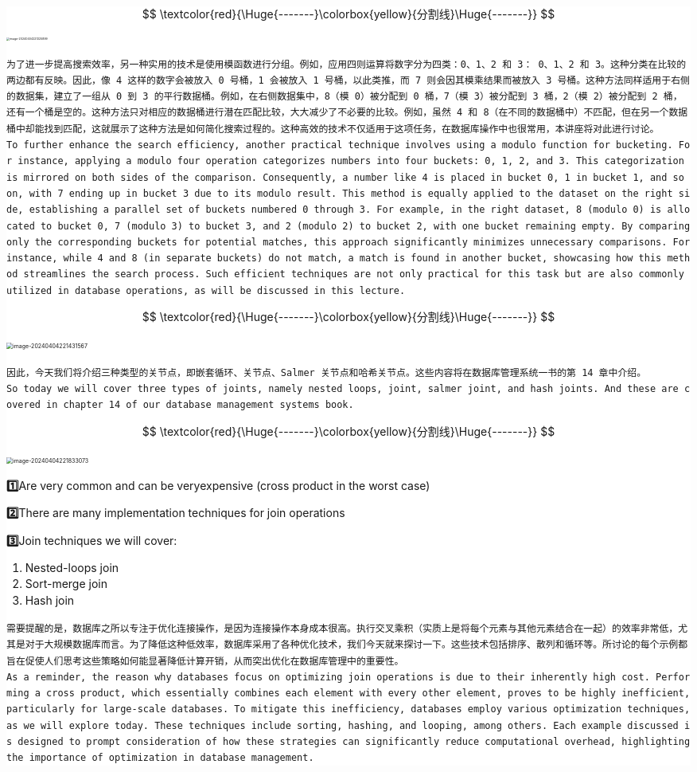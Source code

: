 
$$
\textcolor{red}{\Huge{-------}\colorbox{yellow}{分割线}\Huge{-------}}
$$
<img src="https://raw.githubusercontent.com/DANNHIROAKI/New-Picture-Bed/main/img/image-20240404221325899.png" alt="image-20240404221325899" style="zoom: 25%;" /> 

```
为了进一步提高搜索效率，另一种实用的技术是使用模函数进行分组。例如，应用四则运算将数字分为四类：0、1、2 和 3： 0、1、2 和 3。这种分类在比较的两边都有反映。因此，像 4 这样的数字会被放入 0 号桶，1 会被放入 1 号桶，以此类推，而 7 则会因其模乘结果而被放入 3 号桶。这种方法同样适用于右侧的数据集，建立了一组从 0 到 3 的平行数据桶。例如，在右侧数据集中，8（模 0）被分配到 0 桶，7（模 3）被分配到 3 桶，2（模 2）被分配到 2 桶，还有一个桶是空的。这种方法只对相应的数据桶进行潜在匹配比较，大大减少了不必要的比较。例如，虽然 4 和 8（在不同的数据桶中）不匹配，但在另一个数据桶中却能找到匹配，这就展示了这种方法是如何简化搜索过程的。这种高效的技术不仅适用于这项任务，在数据库操作中也很常用，本讲座将对此进行讨论。
To further enhance the search efficiency, another practical technique involves using a modulo function for bucketing. For instance, applying a modulo four operation categorizes numbers into four buckets: 0, 1, 2, and 3. This categorization is mirrored on both sides of the comparison. Consequently, a number like 4 is placed in bucket 0, 1 in bucket 1, and so on, with 7 ending up in bucket 3 due to its modulo result. This method is equally applied to the dataset on the right side, establishing a parallel set of buckets numbered 0 through 3. For example, in the right dataset, 8 (modulo 0) is allocated to bucket 0, 7 (modulo 3) to bucket 3, and 2 (modulo 2) to bucket 2, with one bucket remaining empty. By comparing only the corresponding buckets for potential matches, this approach significantly minimizes unnecessary comparisons. For instance, while 4 and 8 (in separate buckets) do not match, a match is found in another bucket, showcasing how this method streamlines the search process. Such efficient techniques are not only practical for this task but are also commonly utilized in database operations, as will be discussed in this lecture.
```

$$
\textcolor{red}{\Huge{-------}\colorbox{yellow}{分割线}\Huge{-------}}
$$

<img src="https://raw.githubusercontent.com/DANNHIROAKI/New-Picture-Bed/main/img/image-20240404221431567.png" alt="image-20240404221431567" style="zoom:50%;" /> 

```
因此，今天我们将介绍三种类型的关节点，即嵌套循环、关节点、Salmer 关节点和哈希关节点。这些内容将在数据库管理系统一书的第 14 章中介绍。
So today we will cover three types of joints, namely nested loops, joint, salmer joint, and hash joints. And these are covered in chapter 14 of our database management systems book. 
```

$$
\textcolor{red}{\Huge{-------}\colorbox{yellow}{分割线}\Huge{-------}}
$$

<img src="https://raw.githubusercontent.com/DANNHIROAKI/New-Picture-Bed/main/img/image-20240404221833073.png" alt="image-20240404221833073" style="zoom: 50%;" /> 

**1️⃣**Are very common and can be veryexpensive (cross product in the worst case)

**2️⃣**There are many implementation techniques for join operations

**3️⃣**Join techniques we will cover:

1. Nested-loops join
2. Sort-merge join
3. Hash join

```
需要提醒的是，数据库之所以专注于优化连接操作，是因为连接操作本身成本很高。执行交叉乘积（实质上是将每个元素与其他元素结合在一起）的效率非常低，尤其是对于大规模数据库而言。为了降低这种低效率，数据库采用了各种优化技术，我们今天就来探讨一下。这些技术包括排序、散列和循环等。所讨论的每个示例都旨在促使人们思考这些策略如何能显著降低计算开销，从而突出优化在数据库管理中的重要性。
As a reminder, the reason why databases focus on optimizing join operations is due to their inherently high cost. Performing a cross product, which essentially combines each element with every other element, proves to be highly inefficient, particularly for large-scale databases. To mitigate this inefficiency, databases employ various optimization techniques, as we will explore today. These techniques include sorting, hashing, and looping, among others. Each example discussed is designed to prompt consideration of how these strategies can significantly reduce computational overhead, highlighting the importance of optimization in database management.
```
